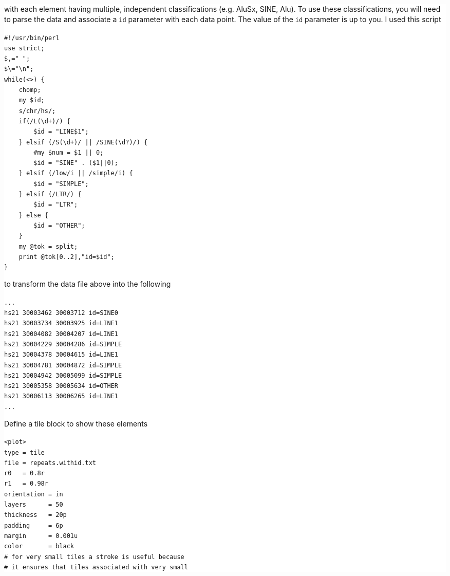 with each element having multiple, independent classifications (e.g. AluSx,
SINE, Alu). To use these classifications, you will need to parse the data and
associate a `id` parameter with each data point. The value of the `id`
parameter is up to you. I used this script

    
    
    #!/usr/bin/perl
    use strict;
    $,=" ";
    $\="\n";
    while(<>) {
        chomp;
        my $id;
        s/chr/hs/;
        if(/L(\d+)/) {
            $id = "LINE$1";
        } elsif (/S(\d+)/ || /SINE(\d?)/) {
            #my $num = $1 || 0;
            $id = "SINE" . ($1||0);
        } elsif (/low/i || /simple/i) {
            $id = "SIMPLE";
        } elsif (/LTR/) {
            $id = "LTR";
        } else {
            $id = "OTHER";
        }
        my @tok = split;
        print @tok[0..2],"id=$id";
    }

to transform the data file above into the following

    
    
    ...
    hs21 30003462 30003712 id=SINE0
    hs21 30003734 30003925 id=LINE1
    hs21 30004082 30004207 id=LINE1
    hs21 30004229 30004286 id=SIMPLE
    hs21 30004378 30004615 id=LINE1
    hs21 30004781 30004872 id=SIMPLE
    hs21 30004942 30005099 id=SIMPLE
    hs21 30005358 30005634 id=OTHER
    hs21 30006113 30006265 id=LINE1
    ...

Define a tile block to show these elements

    
    
    <plot>
    type = tile
    file = repeats.withid.txt
    r0   = 0.8r
    r1   = 0.98r
    orientation = in
    layers      = 50
    thickness   = 20p
    padding     = 6p
    margin      = 0.001u
    color       = black
    # for very small tiles a stroke is useful because
    # it ensures that tiles associated with very small